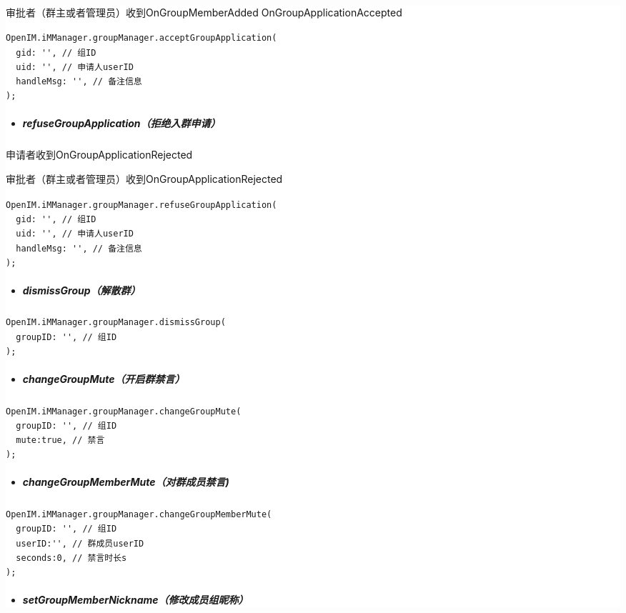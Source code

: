 审批者（群主或者管理员）收到OnGroupMemberAdded OnGroupApplicationAccepted

```
OpenIM.iMManager.groupManager.acceptGroupApplication(
  gid: '', // 组ID
  uid: '', // 申请人userID
  handleMsg: '', // 备注信息
);
```



- ##### refuseGroupApplication（拒绝入群申请）

申请者收到OnGroupApplicationRejected

审批者（群主或者管理员）收到OnGroupApplicationRejected 

```
OpenIM.iMManager.groupManager.refuseGroupApplication(
  gid: '', // 组ID
  uid: '', // 申请人userID
  handleMsg: '', // 备注信息
);
```



- ##### dismissGroup（解散群）

```
OpenIM.iMManager.groupManager.dismissGroup(
  groupID: '', // 组ID
);
```



- ##### changeGroupMute（开启群禁言）

```
OpenIM.iMManager.groupManager.changeGroupMute(
  groupID: '', // 组ID
  mute:true, // 禁言
);
```



- ##### changeGroupMemberMute（对群成员禁言)

```
OpenIM.iMManager.groupManager.changeGroupMemberMute(
  groupID: '', // 组ID
  userID:'', // 群成员userID
  seconds:0, // 禁言时长s
);
```



- ##### setGroupMemberNickname（修改成员组昵称）
